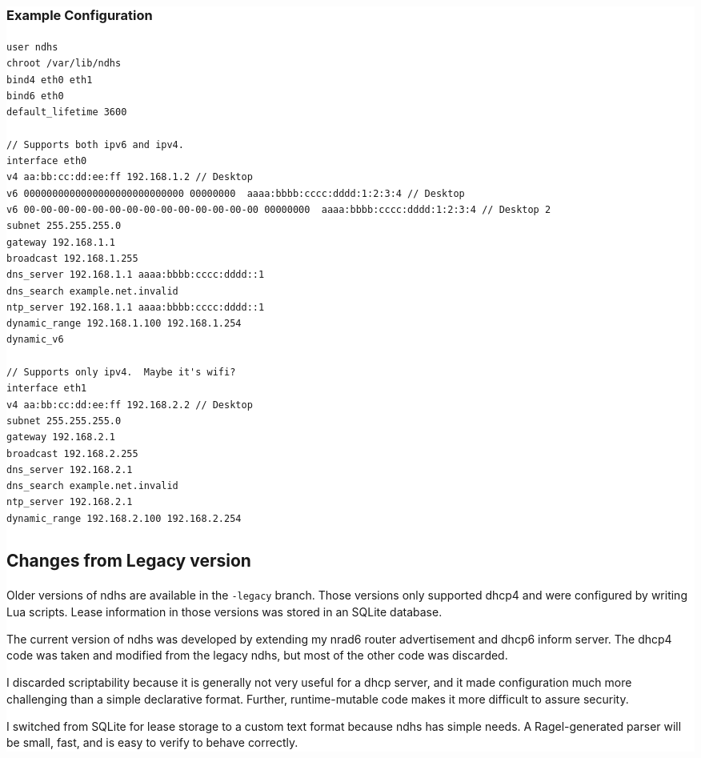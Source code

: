 ### Example Configuration
```
user ndhs
chroot /var/lib/ndhs
bind4 eth0 eth1
bind6 eth0
default_lifetime 3600

// Supports both ipv6 and ipv4.
interface eth0
v4 aa:bb:cc:dd:ee:ff 192.168.1.2 // Desktop
v6 0000000000000000000000000000 00000000  aaaa:bbbb:cccc:dddd:1:2:3:4 // Desktop
v6 00-00-00-00-00-00-00-00-00-00-00-00-00-00 00000000  aaaa:bbbb:cccc:dddd:1:2:3:4 // Desktop 2
subnet 255.255.255.0
gateway 192.168.1.1
broadcast 192.168.1.255
dns_server 192.168.1.1 aaaa:bbbb:cccc:dddd::1
dns_search example.net.invalid
ntp_server 192.168.1.1 aaaa:bbbb:cccc:dddd::1
dynamic_range 192.168.1.100 192.168.1.254
dynamic_v6

// Supports only ipv4.  Maybe it's wifi?
interface eth1
v4 aa:bb:cc:dd:ee:ff 192.168.2.2 // Desktop
subnet 255.255.255.0
gateway 192.168.2.1
broadcast 192.168.2.255
dns_server 192.168.2.1
dns_search example.net.invalid
ntp_server 192.168.2.1
dynamic_range 192.168.2.100 192.168.2.254
```

## Changes from Legacy version

Older versions of ndhs are available in the `-legacy` branch.  Those
versions only supported dhcp4 and were configured by writing Lua scripts.
Lease information in those versions was stored in an SQLite database.

The current version of ndhs was developed by extending my nrad6 router
advertisement and dhcp6 inform server.  The dhcp4 code was taken and
modified from the legacy ndhs, but most of the other code was discarded.

I discarded scriptability because it is generally not very useful for
a dhcp server, and it made configuration much more challenging than a
simple declarative format.  Further, runtime-mutable code makes it more
difficult to assure security.

I switched from SQLite for lease storage to a custom text format because
ndhs has simple needs.  A Ragel-generated parser will be small, fast,
and is easy to verify to behave correctly.

